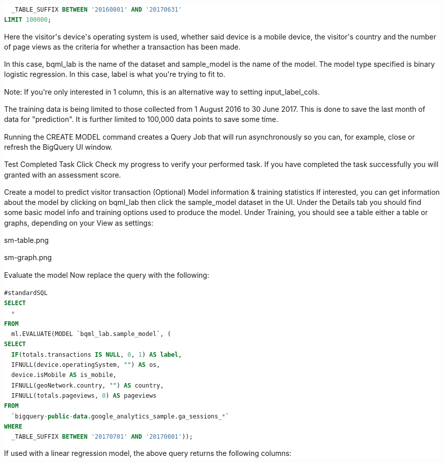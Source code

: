 ```sql
  _TABLE_SUFFIX BETWEEN '20160801' AND '20170631'
LIMIT 100000;
```

Here the visitor's device's operating system is used, whether said device is a mobile device, the visitor's country and the number of page views as the criteria for whether a transaction has been made.

In this case, bqml_lab is the name of the dataset and sample_model is the name of the model. The model type specified is binary logistic regression. In this case, label is what you're trying to fit to.

Note: If you're only interested in 1 column, this is an alternative way to setting input_label_cols.

The training data is being limited to those collected from 1 August 2016 to 30 June 2017. This is done to save the last month of data for "prediction". It is further limited to 100,000 data points to save some time.

Running the CREATE MODEL command creates a Query Job that will run asynchronously so you can, for example, close or refresh the BigQuery UI window.

Test Completed Task
Click Check my progress to verify your performed task. If you have completed the task successfully you will granted with an assessment score.

Create a model to predict visitor transaction
(Optional) Model information & training statistics
If interested, you can get information about the model by clicking on bqml_lab then click the sample_model dataset in the UI. Under the Details tab you should find some basic model info and training options used to produce the model. Under Training, you should see a table either a table or graphs, depending on your View as settings:

sm-table.png

sm-graph.png

Evaluate the model
Now replace the query with the following:

```sql
#standardSQL
SELECT
  *
FROM
  ml.EVALUATE(MODEL `bqml_lab.sample_model`, (
SELECT
  IF(totals.transactions IS NULL, 0, 1) AS label,
  IFNULL(device.operatingSystem, "") AS os,
  device.isMobile AS is_mobile,
  IFNULL(geoNetwork.country, "") AS country,
  IFNULL(totals.pageviews, 0) AS pageviews
FROM
  `bigquery-public-data.google_analytics_sample.ga_sessions_*`
WHERE
  _TABLE_SUFFIX BETWEEN '20170701' AND '20170801'));
``` 
If used with a linear regression model, the above query returns the following columns:
